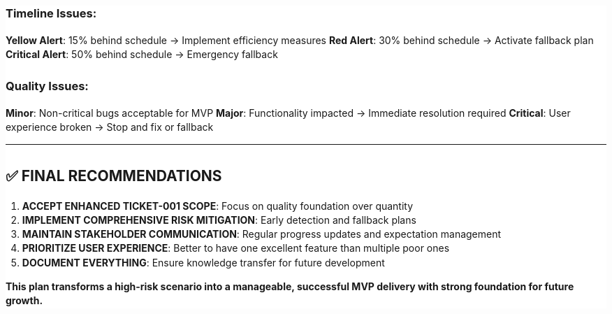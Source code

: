 ### Timeline Issues:
**Yellow Alert**: 15% behind schedule → Implement efficiency measures
**Red Alert**: 30% behind schedule → Activate fallback plan
**Critical Alert**: 50% behind schedule → Emergency fallback

### Quality Issues:
**Minor**: Non-critical bugs acceptable for MVP
**Major**: Functionality impacted → Immediate resolution required
**Critical**: User experience broken → Stop and fix or fallback

---

## ✅ FINAL RECOMMENDATIONS

1. **ACCEPT ENHANCED TICKET-001 SCOPE**: Focus on quality foundation over quantity
2. **IMPLEMENT COMPREHENSIVE RISK MITIGATION**: Early detection and fallback plans
3. **MAINTAIN STAKEHOLDER COMMUNICATION**: Regular progress updates and expectation management
4. **PRIORITIZE USER EXPERIENCE**: Better to have one excellent feature than multiple poor ones
5. **DOCUMENT EVERYTHING**: Ensure knowledge transfer for future development

**This plan transforms a high-risk scenario into a manageable, successful MVP delivery with strong foundation for future growth.**